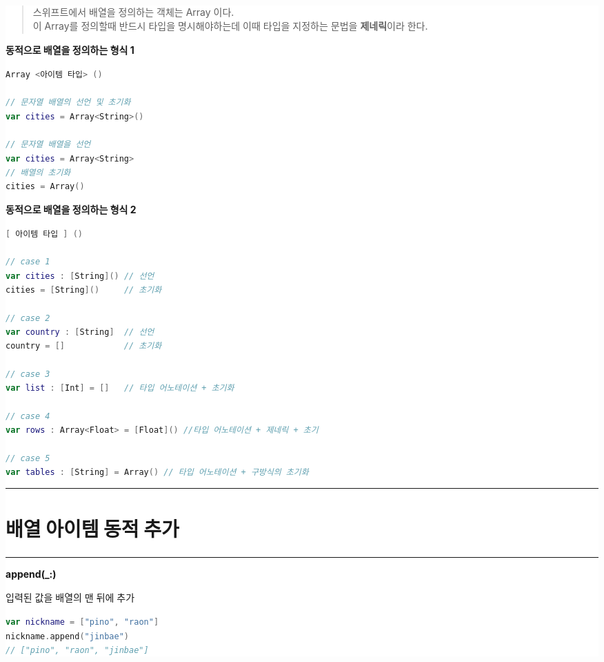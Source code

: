 > 스위프트에서 배열을 정의하는 객체는 Array 이다. <br>이 Array를 정의할때 반드시 타입을 명시해야하는데 이때 타입을 지정하는 문법을 **제네릭**이라 한다.

**동적으로 배열을 정의하는 형식 1**
<br>

```swift
Array <아이템 타입> ()

// 문자열 배열의 선언 및 초기화
var cities = Array<String>()

// 문자열 배열을 선언
var cities = Array<String>
// 배열의 초기화
cities = Array()
```

**동적으로 배열을 정의하는 형식 2**
<br>

```swift
[ 아이템 타입 ] ()

// case 1
var cities : [String]()	// 선언
cities = [String]()     // 초기화

// case 2
var country : [String]	// 선언
country = []            // 초기화

// case 3
var list : [Int] = []   // 타입 어노테이션 + 초기화

// case 4
var rows : Array<Float> = [Float]() //타입 어노테이션 + 제네릭 + 초기

// case 5
var tables : [String] = Array() // 타입 어노테이션 + 구방식의 초기화
```

***

# 배열 아이템 동적 추가
<hr>

**append(_:)**

입력된 값을 배열의 맨 뒤에 추가
```swift
var nickname = ["pino", "raon"]
nickname.append("jinbae")
// ["pino", "raon", "jinbae"]
```
